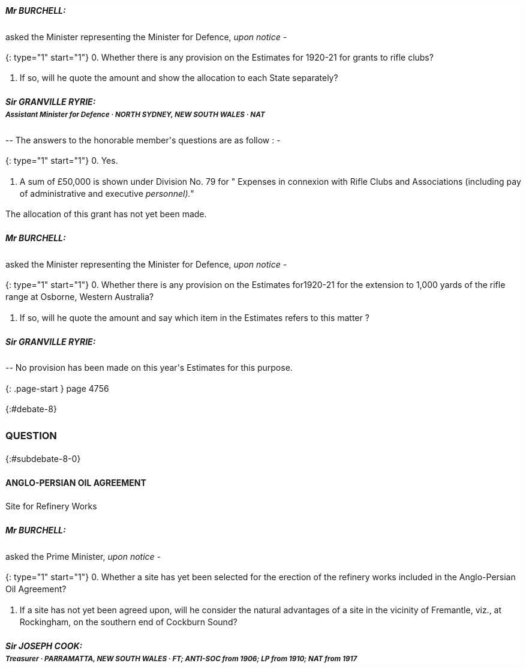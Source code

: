 ##### Mr BURCHELL:

asked the Minister representing the Minister for Defence,  *upon notice -* 

{: type="1" start="1"}
0. Whether there is any provision on the Estimates for 1920-21 for grants to rifle clubs? 
1. If so, will he quote the amount and show the allocation to each State separately? 

##### Sir GRANVILLE RYRIE:<br><small class="text-muted">Assistant Minister for Defence &middot; NORTH SYDNEY, NEW SOUTH WALES &middot; NAT</small>

-- The answers to the honorable member's questions are as follow :  - 

{: type="1" start="1"}
0. Yes. 
1. A sum of £50,000 is shown under Division No. 79 for " Expenses in connexion with Rifle Clubs and Associations (including pay of administrative and executive  *personnel)."* 

The allocation of this grant has not yet been made. 

##### Mr BURCHELL:

asked the Minister representing the Minister for Defence,  *upon notice -* 

{: type="1" start="1"}
0. Whether there is any provision on the Estimates for1920-21 for the extension to 1,000 yards of the rifle range at Osborne, Western Australia? 
1. If so, will he quote the amount and say which item in the Estimates refers to this matter ? 

##### Sir GRANVILLE RYRIE:

-- No provision has been made on this year's Estimates for this purpose. 

{: .page-start }
page 4756

{:#debate-8}
### QUESTION

{:#subdebate-8-0}
#### ANGLO-PERSIAN OIL AGREEMENT

Site for Refinery Works

##### Mr BURCHELL:

asked the Prime Minister,  *upon notice -* 

{: type="1" start="1"}
0. Whether a site has yet been selected for the erection of the refinery works included in the Anglo-Persian Oil Agreement? 
1. If a site has not yet been agreed upon, will he consider the natural advantages of a site in the vicinity of Fremantle, viz., at Rockingham, on the southern end of Cockburn Sound? 

##### Sir JOSEPH COOK:<br><small class="text-muted">Treasurer &middot; PARRAMATTA, NEW SOUTH WALES &middot; FT; ANTI-SOC from 1906; LP from 1910; NAT from 1917</small>
